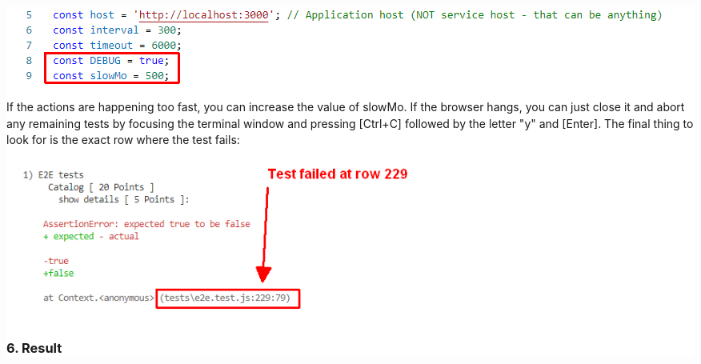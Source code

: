 ![](media/debug-true.png)

If the actions are happening too fast, you can increase the value of slowMo. If the browser hangs, you can just close it and abort any remaining tests by focusing the terminal window and pressing [Ctrl+C] followed by the letter "y" and [Enter].
The final thing to look for is the exact row where the test fails:

![](media/row%20229.png)

### 6\. Result